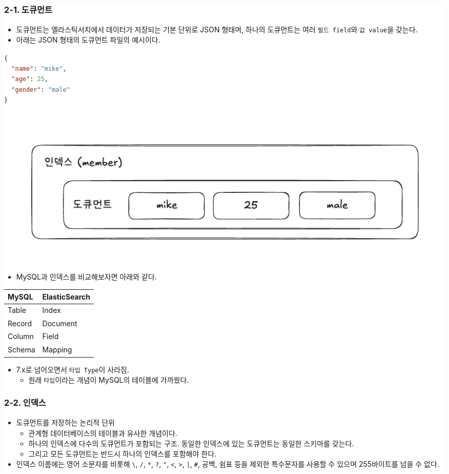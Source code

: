 
### 2-1. 도큐먼트

- 도큐먼트는 엘라스틱서치에서 데이터가 저장되는 기본 단위로 JSON 형태며, 하나의 도큐먼트는 여러 `필드 field`와 `값 value`을 갖는다.
- 아래는 JSON 형태의 도큐먼트 파일의 예시이다.

```json
{
  "name": "mike",
  "age": 25,
  "gender": "male"
}
```

<img src="img/index02.png">

- MySQL과 인덱스를 비교해보자면 아래와 같다.

| MySQL  | ElasticSearch |
|:-------|:--------------|
| Table  | Index         |
| Record | Document      |
| Column | Field         |
| Schema | Mapping       |

- 7.x로 넘어오면서 `타입 Type`이 사라짐.
  - 원래 `타입`이라는 개념이 MySQL의 테이블에 가까웠다.

### 2-2. 인덱스

- 도큐먼트를 저장하는 논리적 단위
  - 관계형 데이터베이스의 테이블과 유사한 개념이다.
  - 하나의 인덱스에 다수의 도큐먼트가 포함되는 구조. 동일한 인덱스에 있는 도큐먼트는 동일한 스키마를 갖는다.
  - 그리고 모든 도큐먼트는 반드시 하나의 인덱스를 포함해야 한다.
- 인덱스 이름에는 영어 소문자를 비롯해 `\`, `/`, `*`, `?`, `"`, `<`, `>`, `|`, `#`, 공백, 쉼표 등을 제외한 특수문자를 사용할 수 있으며 255바이트를 넘을 수 없다.
